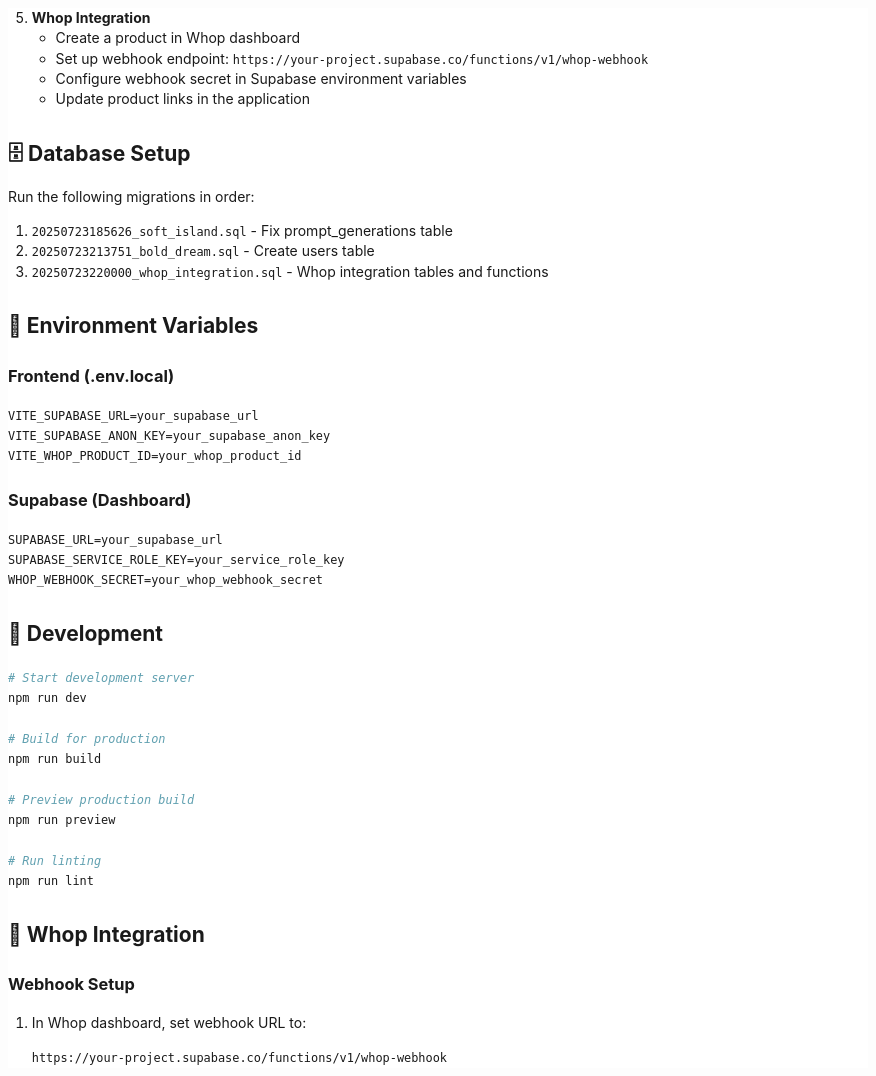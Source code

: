 5. **Whop Integration**
   - Create a product in Whop dashboard
   - Set up webhook endpoint: `https://your-project.supabase.co/functions/v1/whop-webhook`
   - Configure webhook secret in Supabase environment variables
   - Update product links in the application

## 🗄️ Database Setup

Run the following migrations in order:

1. `20250723185626_soft_island.sql` - Fix prompt_generations table
2. `20250723213751_bold_dream.sql` - Create users table
3. `20250723220000_whop_integration.sql` - Whop integration tables and functions

## 🔐 Environment Variables

### Frontend (.env.local)
```env
VITE_SUPABASE_URL=your_supabase_url
VITE_SUPABASE_ANON_KEY=your_supabase_anon_key
VITE_WHOP_PRODUCT_ID=your_whop_product_id
```

### Supabase (Dashboard)
```env
SUPABASE_URL=your_supabase_url
SUPABASE_SERVICE_ROLE_KEY=your_service_role_key
WHOP_WEBHOOK_SECRET=your_whop_webhook_secret
```

## 🚀 Development

```bash
# Start development server
npm run dev

# Build for production
npm run build

# Preview production build
npm run preview

# Run linting
npm run lint
```

## 🔗 Whop Integration

### Webhook Setup
1. In Whop dashboard, set webhook URL to:
   ```
   https://your-project.supabase.co/functions/v1/whop-webhook
   ```
